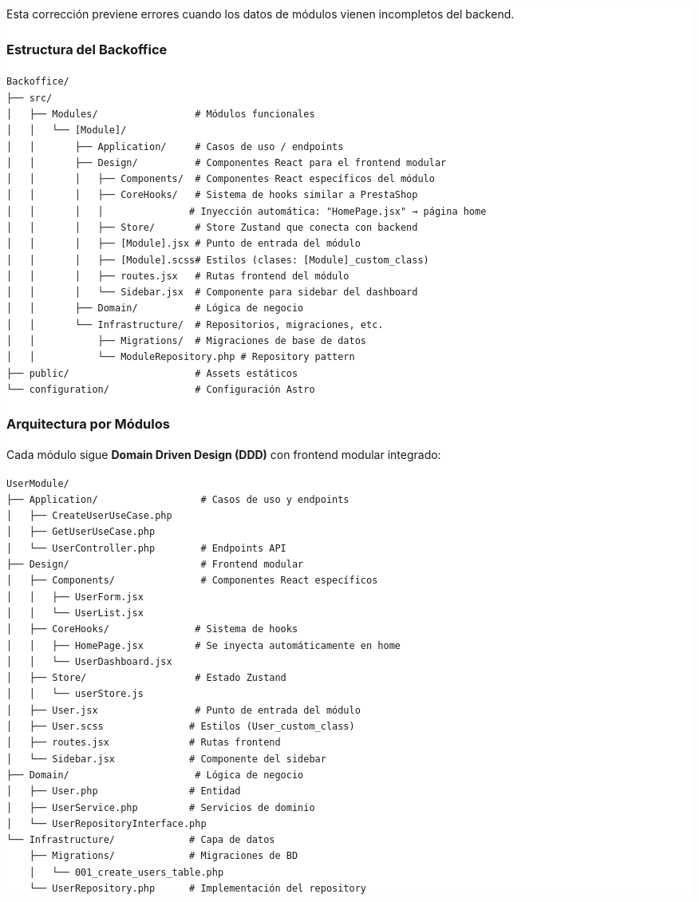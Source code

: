 Esta corrección previene errores cuando los datos de módulos vienen incompletos del backend.

### Estructura del Backoffice

```
Backoffice/
├── src/
│   ├── Modules/                 # Módulos funcionales
│   │   └── [Module]/
│   │       ├── Application/     # Casos de uso / endpoints
│   │       ├── Design/          # Componentes React para el frontend modular
│   │       │   ├── Components/  # Componentes React específicos del módulo
│   │       │   ├── CoreHooks/   # Sistema de hooks similar a PrestaShop
│   │       │   │               # Inyección automática: "HomePage.jsx" → página home
│   │       │   ├── Store/       # Store Zustand que conecta con backend
│   │       │   ├── [Module].jsx # Punto de entrada del módulo
│   │       │   ├── [Module].scss# Estilos (clases: [Module]_custom_class)
│   │       │   ├── routes.jsx   # Rutas frontend del módulo
│   │       │   └── Sidebar.jsx  # Componente para sidebar del dashboard
│   │       ├── Domain/          # Lógica de negocio
│   │       └── Infrastructure/  # Repositorios, migraciones, etc.
│   │           ├── Migrations/  # Migraciones de base de datos
│   │           └── ModuleRepository.php # Repository pattern
├── public/                      # Assets estáticos
└── configuration/               # Configuración Astro
```

### Arquitectura por Módulos

Cada módulo sigue **Domain Driven Design (DDD)** con frontend modular integrado:

```
UserModule/
├── Application/                  # Casos de uso y endpoints
│   ├── CreateUserUseCase.php
│   ├── GetUserUseCase.php
│   └── UserController.php        # Endpoints API
├── Design/                       # Frontend modular
│   ├── Components/               # Componentes React específicos
│   │   ├── UserForm.jsx
│   │   └── UserList.jsx
│   ├── CoreHooks/               # Sistema de hooks
│   │   ├── HomePage.jsx         # Se inyecta automáticamente en home
│   │   └── UserDashboard.jsx
│   ├── Store/                   # Estado Zustand
│   │   └── userStore.js
│   ├── User.jsx                 # Punto de entrada del módulo
│   ├── User.scss               # Estilos (User_custom_class)
│   ├── routes.jsx              # Rutas frontend
│   └── Sidebar.jsx             # Componente del sidebar
├── Domain/                      # Lógica de negocio
│   ├── User.php                # Entidad
│   ├── UserService.php         # Servicios de dominio
│   └── UserRepositoryInterface.php
└── Infrastructure/             # Capa de datos
    ├── Migrations/             # Migraciones de BD
    │   └── 001_create_users_table.php
    └── UserRepository.php      # Implementación del repository
```
